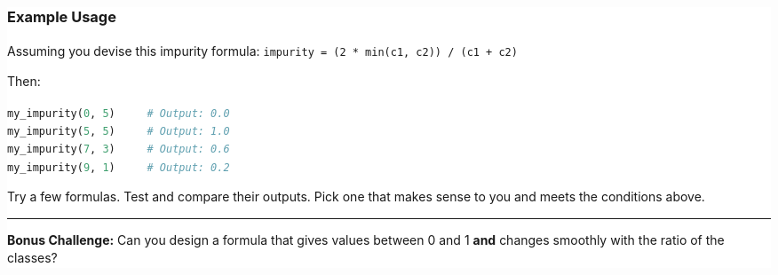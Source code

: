
### **Example Usage**

Assuming you devise this impurity formula:
`impurity = (2 * min(c1, c2)) / (c1 + c2)`

Then:

```python
my_impurity(0, 5)     # Output: 0.0
my_impurity(5, 5)     # Output: 1.0
my_impurity(7, 3)     # Output: 0.6
my_impurity(9, 1)     # Output: 0.2
```

Try a few formulas. Test and compare their outputs. Pick one that makes sense to you and meets the conditions above.

---

**Bonus Challenge:**
Can you design a formula that gives values between 0 and 1 **and** changes smoothly with the ratio of the classes?

